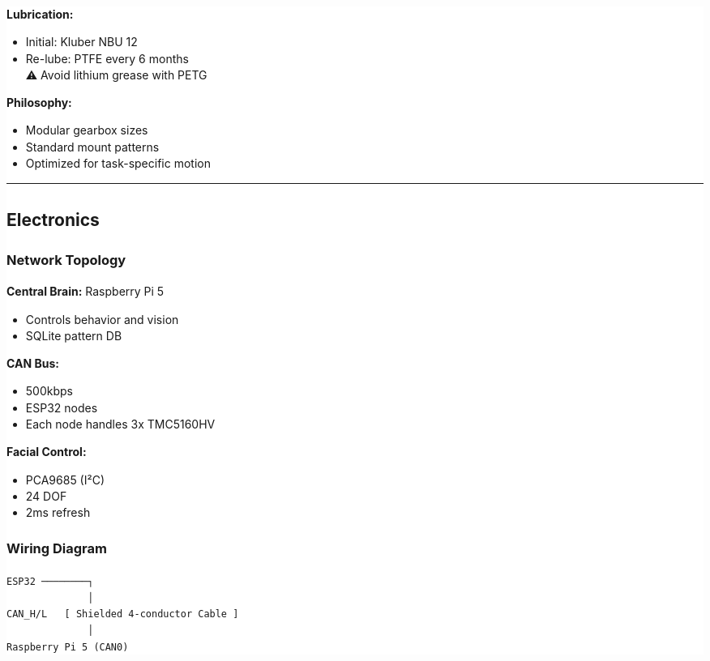 **Lubrication:**  
- Initial: Kluber NBU 12  
- Re-lube: PTFE every 6 months  
⚠️ Avoid lithium grease with PETG

**Philosophy:**  
- Modular gearbox sizes  
- Standard mount patterns  
- Optimized for task-specific motion

---

## Electronics

### Network Topology

**Central Brain:** Raspberry Pi 5  
- Controls behavior and vision  
- SQLite pattern DB

**CAN Bus:**  
- 500kbps  
- ESP32 nodes  
- Each node handles 3x TMC5160HV

**Facial Control:**  
- PCA9685 (I²C)  
- 24 DOF  
- 2ms refresh

### Wiring Diagram
```text
ESP32 ────────┐
              │
CAN_H/L   [ Shielded 4-conductor Cable ]  
              │
Raspberry Pi 5 (CAN0)
